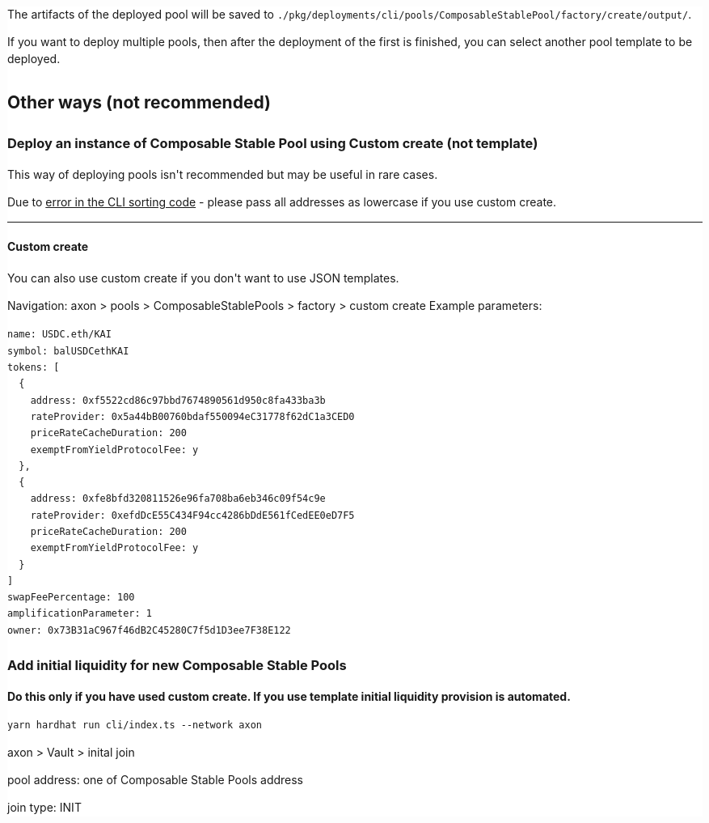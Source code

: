 The artifacts of the deployed pool will be saved to `./pkg/deployments/cli/pools/ComposableStablePool/factory/create/output/`.

If you want to deploy multiple pools, then after the deployment of the first is finished, you can select another pool template to be deployed.

## Other ways (not recommended)

### Deploy an instance of Composable Stable Pool using Custom create (not template)

This way of deploying pools isn't recommended but may be useful in rare cases.

Due to [error in the CLI sorting code]( https://github.com/hadouken-project/private-balancer-v2-monorepo/issues/1 
) - please pass all addresses as lowercase if you use custom create.

****

#### Custom create

You can also use custom create if you don't want to use JSON templates.

Navigation: axon > pools > ComposableStablePools > factory > custom create
Example parameters:
```
name: USDC.eth/KAI
symbol: balUSDCethKAI
tokens: [
  {
    address: 0xf5522cd86c97bbd7674890561d950c8fa433ba3b
    rateProvider: 0x5a44bB00760bdaf550094eC31778f62dC1a3CED0
    priceRateCacheDuration: 200
    exemptFromYieldProtocolFee: y
  },
  {
    address: 0xfe8bfd320811526e96fa708ba6eb346c09f54c9e
    rateProvider: 0xefdDcE55C434F94cc4286bDdE561fCedEE0eD7F5
    priceRateCacheDuration: 200
    exemptFromYieldProtocolFee: y
  }
]
swapFeePercentage: 100
amplificationParameter: 1
owner: 0x73B31aC967f46dB2C45280C7f5d1D3ee7F38E122
```

### Add initial liquidity for new Composable Stable Pools

**Do this only if you have used custom create. If you use template initial liquidity provision is automated.**

```
yarn hardhat run cli/index.ts --network axon
```

axon > Vault > inital join

pool address: one of Composable Stable Pools address

join type: INIT
